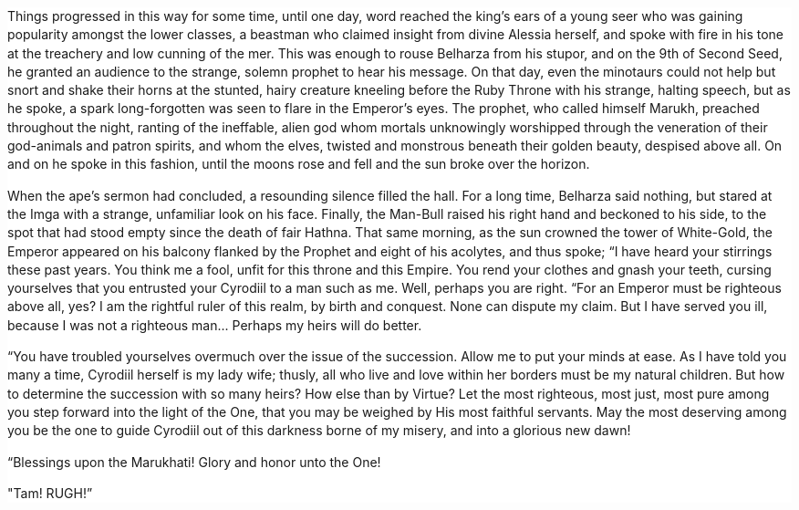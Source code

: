 Things progressed in this way for some time, until one day, word reached the king’s ears of a young seer who was gaining popularity amongst the lower classes, a beastman who claimed insight from divine Alessia herself, and spoke with fire in his tone at the treachery and low cunning of the mer. This was enough to rouse Belharza from his stupor, and on the 9th of Second Seed, he granted an audience to the strange, solemn prophet to hear his message. On that day, even the minotaurs could not help but snort and shake their horns at the stunted, hairy creature kneeling before the Ruby Throne with his strange, halting speech, but as he spoke, a spark long-forgotten was seen to flare in the Emperor’s eyes. The prophet, who called himself Marukh, preached throughout the night, ranting of the ineffable, alien god whom mortals unknowingly worshipped through the veneration of their god-animals and patron spirits, and whom the elves, twisted and monstrous beneath their golden beauty, despised above all. On and on he spoke in this fashion, until the moons rose and fell and the sun broke over the horizon. 

When the ape’s sermon had concluded, a resounding silence filled the hall. For a long time, Belharza said nothing, but stared at the Imga with a strange, unfamiliar look on his face. Finally, the Man-Bull raised his right hand and beckoned to his side, to the spot that had stood empty since the death of fair Hathna.
That same morning, as the sun crowned the tower of White-Gold, the Emperor appeared on his balcony flanked by the Prophet and eight of his acolytes, and thus spoke;
“I have heard your stirrings these past years. You think me a fool, unfit for this throne and this Empire. You rend your clothes and gnash your teeth, cursing yourselves that you entrusted your Cyrodiil to a man such as me. Well, perhaps you are right.
“For an Emperor must be righteous above all, yes? I am the rightful ruler of this realm, by birth and conquest. None can dispute my claim. But I have served you ill, because I was not a righteous man... Perhaps my heirs will do better.

“You have troubled yourselves overmuch over the issue of the succession. Allow me to put your minds at ease. As I have told you many a time, Cyrodiil herself is my lady wife; thusly, all who live and love within her borders must be my natural children. But how to determine the succession with so many heirs? How else than by Virtue? Let the most righteous, most just, most pure among you step forward into the light of the One, that you may be weighed by His most faithful servants. May the most deserving among you be the one to guide Cyrodiil out of this darkness borne of my misery, and into a glorious new dawn!

“Blessings upon the Marukhati! Glory and honor unto the One!

"Tam! RUGH!”
